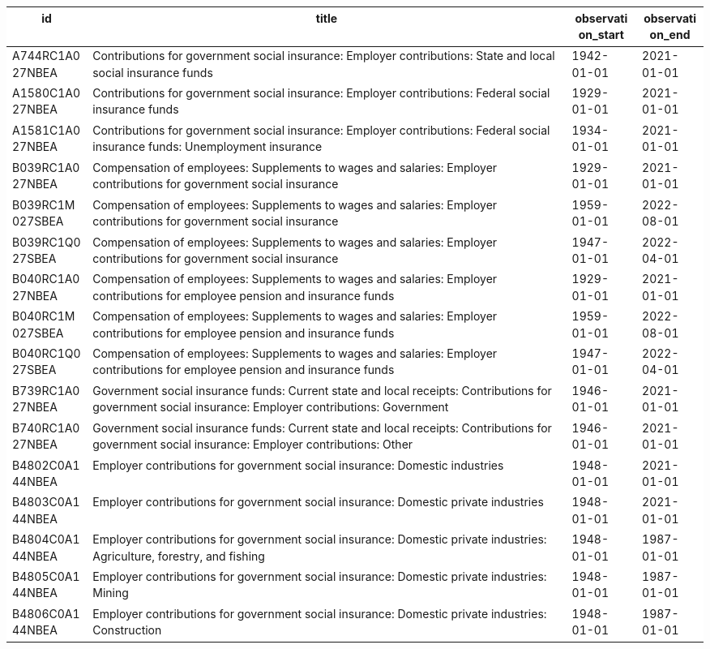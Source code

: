 | id                       | title                                                                                                                                                                                                                                                        | observation_start   | observation_end   |
|--------------------------|--------------------------------------------------------------------------------------------------------------------------------------------------------------------------------------------------------------------------------------------------------------|---------------------|-------------------|
| A744RC1A027NBEA          | Contributions for government social insurance: Employer contributions: State and local social insurance funds                                                                                                                                                | 1942-01-01          | 2021-01-01        |
| A1580C1A027NBEA          | Contributions for government social insurance: Employer contributions: Federal social insurance funds                                                                                                                                                        | 1929-01-01          | 2021-01-01        |
| A1581C1A027NBEA          | Contributions for government social insurance: Employer contributions: Federal social insurance funds: Unemployment insurance                                                                                                                                | 1934-01-01          | 2021-01-01        |
| B039RC1A027NBEA          | Compensation of employees: Supplements to wages and salaries: Employer contributions for government social insurance                                                                                                                                         | 1929-01-01          | 2021-01-01        |
| B039RC1M027SBEA          | Compensation of employees: Supplements to wages and salaries: Employer contributions for government social insurance                                                                                                                                         | 1959-01-01          | 2022-08-01        |
| B039RC1Q027SBEA          | Compensation of employees: Supplements to wages and salaries: Employer contributions for government social insurance                                                                                                                                         | 1947-01-01          | 2022-04-01        |
| B040RC1A027NBEA          | Compensation of employees: Supplements to wages and salaries: Employer contributions for employee pension and insurance funds                                                                                                                                | 1929-01-01          | 2021-01-01        |
| B040RC1M027SBEA          | Compensation of employees: Supplements to wages and salaries: Employer contributions for employee pension and insurance funds                                                                                                                                | 1959-01-01          | 2022-08-01        |
| B040RC1Q027SBEA          | Compensation of employees: Supplements to wages and salaries: Employer contributions for employee pension and insurance funds                                                                                                                                | 1947-01-01          | 2022-04-01        |
| B739RC1A027NBEA          | Government social insurance funds: Current state and local receipts: Contributions for government social insurance: Employer contributions: Government                                                                                                       | 1946-01-01          | 2021-01-01        |
| B740RC1A027NBEA          | Government social insurance funds: Current state and local receipts: Contributions for government social insurance: Employer contributions: Other                                                                                                            | 1946-01-01          | 2021-01-01        |
| B4802C0A144NBEA          | Employer contributions for government social insurance: Domestic industries                                                                                                                                                                                  | 1948-01-01          | 2021-01-01        |
| B4803C0A144NBEA          | Employer contributions for government social insurance: Domestic private industries                                                                                                                                                                          | 1948-01-01          | 2021-01-01        |
| B4804C0A144NBEA          | Employer contributions for government social insurance: Domestic private industries: Agriculture, forestry, and fishing                                                                                                                                      | 1948-01-01          | 1987-01-01        |
| B4805C0A144NBEA          | Employer contributions for government social insurance: Domestic private industries: Mining                                                                                                                                                                  | 1948-01-01          | 1987-01-01        |
| B4806C0A144NBEA          | Employer contributions for government social insurance: Domestic private industries: Construction                                                                                                                                                            | 1948-01-01          | 1987-01-01        |